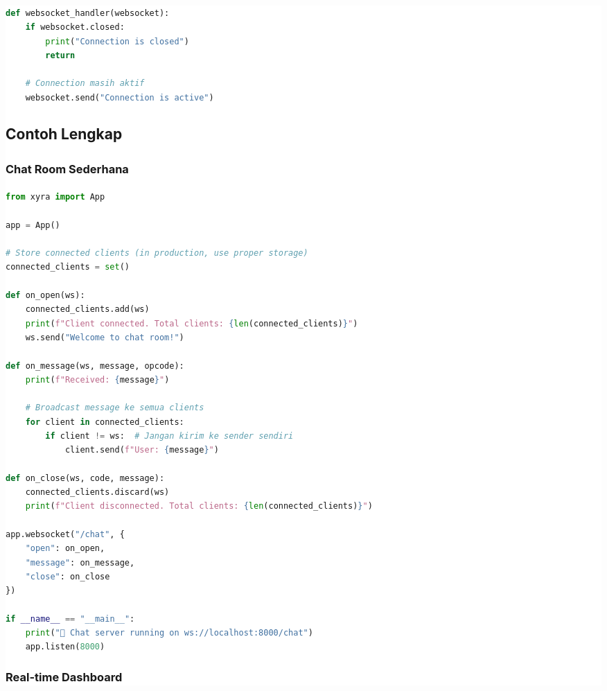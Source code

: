 ```python
def websocket_handler(websocket):
    if websocket.closed:
        print("Connection is closed")
        return
    
    # Connection masih aktif
    websocket.send("Connection is active")
```

## Contoh Lengkap

### Chat Room Sederhana

```python
from xyra import App

app = App()

# Store connected clients (in production, use proper storage)
connected_clients = set()

def on_open(ws):
    connected_clients.add(ws)
    print(f"Client connected. Total clients: {len(connected_clients)}")
    ws.send("Welcome to chat room!")

def on_message(ws, message, opcode):
    print(f"Received: {message}")
    
    # Broadcast message ke semua clients
    for client in connected_clients:
        if client != ws:  # Jangan kirim ke sender sendiri
            client.send(f"User: {message}")

def on_close(ws, code, message):
    connected_clients.discard(ws)
    print(f"Client disconnected. Total clients: {len(connected_clients)}")

app.websocket("/chat", {
    "open": on_open,
    "message": on_message,
    "close": on_close
})

if __name__ == "__main__":
    print("🚀 Chat server running on ws://localhost:8000/chat")
    app.listen(8000)
```

### Real-time Dashboard
